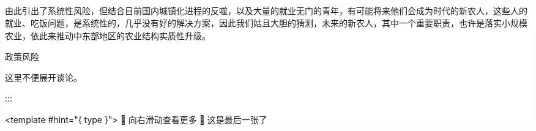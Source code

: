 由此引出了系统性风险，但结合目前国内城镇化进程的反噬，以及大量的就业无门的青年，有可能将来他们会成为时代的新农人，这些人的就业、吃饭问题，是系统性的，几乎没有好的解决方案，因此我们姑且大胆的猜测，未来的新农人，其中一个重要职责，也许是落实小规模农业，依此来推动中东部地区的农业结构实质性升级。

政策风险

这里不便展开谈论。

:::

<ImgScroller>

<template #hint="{ type }">
   <span v-if="type === 'start'">📌 向右滑动查看更多</span>
   <span v-else>📌 这是最后一张了</span>
</template>